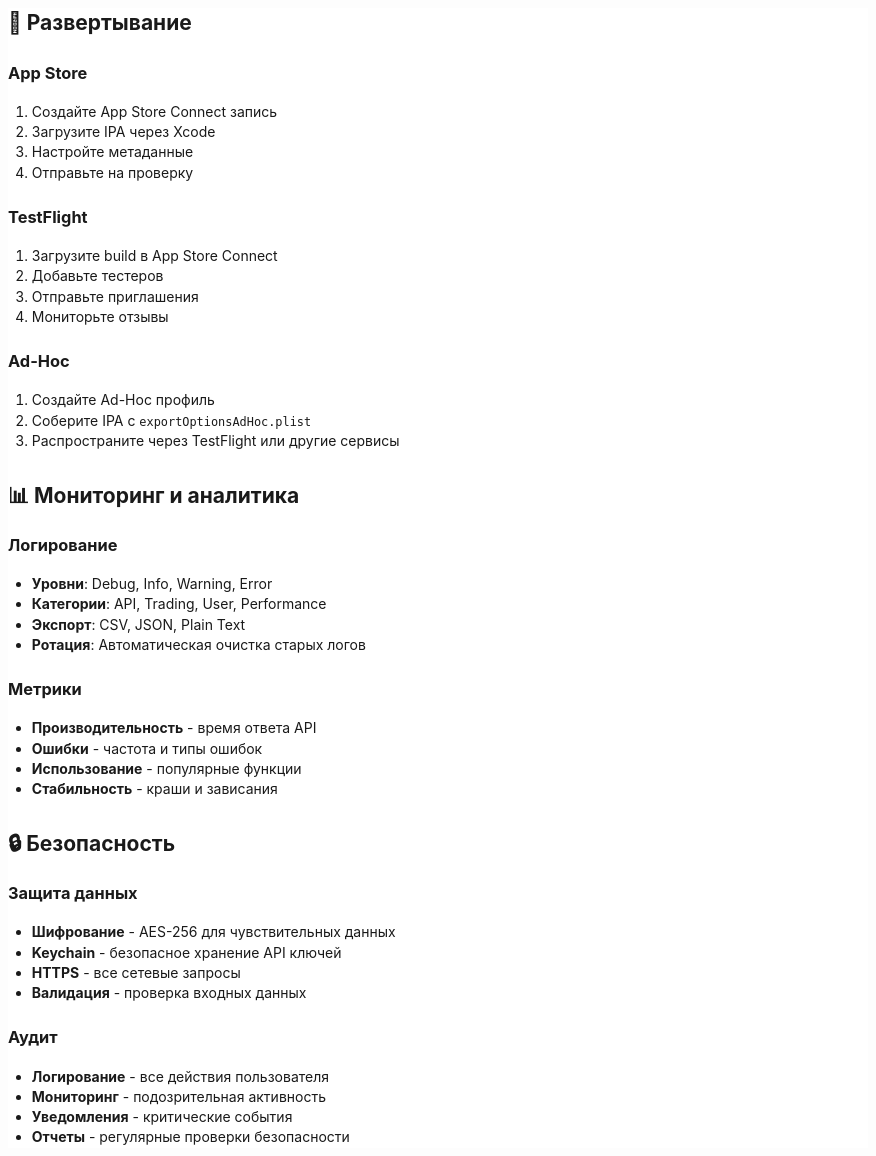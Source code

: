 ## 🚀 Развертывание

### App Store
1. Создайте App Store Connect запись
2. Загрузите IPA через Xcode
3. Настройте метаданные
4. Отправьте на проверку

### TestFlight
1. Загрузите build в App Store Connect
2. Добавьте тестеров
3. Отправьте приглашения
4. Мониторьте отзывы

### Ad-Hoc
1. Создайте Ad-Hoc профиль
2. Соберите IPA с `exportOptionsAdHoc.plist`
3. Распространите через TestFlight или другие сервисы

## 📊 Мониторинг и аналитика

### Логирование
- **Уровни**: Debug, Info, Warning, Error
- **Категории**: API, Trading, User, Performance
- **Экспорт**: CSV, JSON, Plain Text
- **Ротация**: Автоматическая очистка старых логов

### Метрики
- **Производительность** - время ответа API
- **Ошибки** - частота и типы ошибок
- **Использование** - популярные функции
- **Стабильность** - краши и зависания

## 🔒 Безопасность

### Защита данных
- **Шифрование** - AES-256 для чувствительных данных
- **Keychain** - безопасное хранение API ключей
- **HTTPS** - все сетевые запросы
- **Валидация** - проверка входных данных

### Аудит
- **Логирование** - все действия пользователя
- **Мониторинг** - подозрительная активность
- **Уведомления** - критические события
- **Отчеты** - регулярные проверки безопасности
